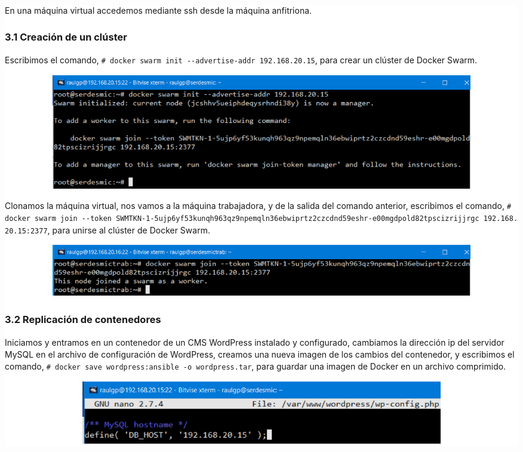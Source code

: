 En una máquina virtual accedemos mediante ssh desde la máquina anfitriona.

### 3.1  Creación de un clúster

Escribimos el comando, `# docker swarm init --advertise-addr 192.168.20.15`, para crear un clúster de Docker Swarm.

<div align="center">
	<img src="imagenes/Creacion_de_un_cluster/Captura.PNG" width="700px">
</div>

Clonamos la máquina virtual, nos vamos a la máquina trabajadora, y de la salida del comando anterior, escribimos el comando, `# docker swarm join --token SWMTKN-1-5ujp6yf53kunqh963qz9npemqln36ebwiprtz2czcdnd59eshr-e00mgdpold82tpscizrijjrgc 192.168.20.15:2377`, para unirse al clúster de Docker Swarm.

<div align="center">
	<img src="imagenes/Creacion_de_un_cluster/Captura1.PNG" width="700px">
</div>

### 3.2  Replicación de contenedores

Iniciamos y entramos en un contenedor de un CMS WordPress instalado y configurado, cambiamos la dirección ip del servidor MySQL en el archivo de configuración de WordPress, creamos una nueva imagen de los cambios del contenedor, y escribimos el comando, `# docker save wordpress:ansible -o wordpress.tar`, para guardar una imagen de Docker en un archivo comprimido.

<div align="center">
	<img src="imagenes/Replicacion_de_contenedores/Captura.PNG" width="600px">
</div>
